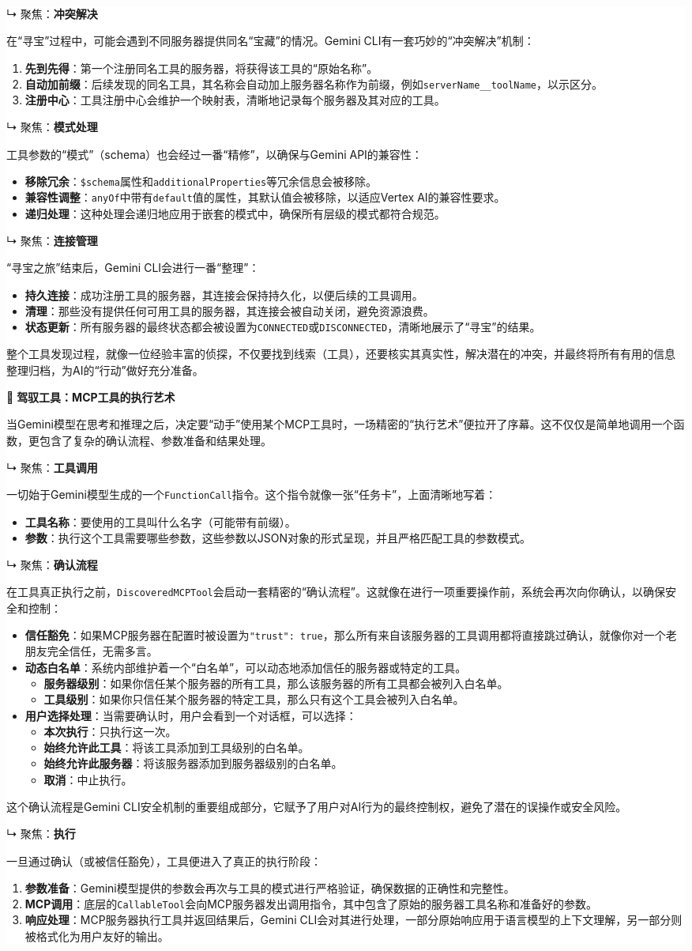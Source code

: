 ↳ 聚焦：**冲突解决**

在“寻宝”过程中，可能会遇到不同服务器提供同名“宝藏”的情况。Gemini CLI有一套巧妙的“冲突解决”机制：

1.  **先到先得**：第一个注册同名工具的服务器，将获得该工具的“原始名称”。
2.  **自动加前缀**：后续发现的同名工具，其名称会自动加上服务器名称作为前缀，例如`serverName__toolName`，以示区分。
3.  **注册中心**：工具注册中心会维护一个映射表，清晰地记录每个服务器及其对应的工具。

↳ 聚焦：**模式处理**

工具参数的“模式”（schema）也会经过一番“精修”，以确保与Gemini API的兼容性：

-   **移除冗余**：`$schema`属性和`additionalProperties`等冗余信息会被移除。
-   **兼容性调整**：`anyOf`中带有`default`值的属性，其默认值会被移除，以适应Vertex AI的兼容性要求。
-   **递归处理**：这种处理会递归地应用于嵌套的模式中，确保所有层级的模式都符合规范。

↳ 聚焦：**连接管理**

“寻宝之旅”结束后，Gemini CLI会进行一番“整理”：

-   **持久连接**：成功注册工具的服务器，其连接会保持持久化，以便后续的工具调用。
-   **清理**：那些没有提供任何可用工具的服务器，其连接会被自动关闭，避免资源浪费。
-   **状态更新**：所有服务器的最终状态都会被设置为`CONNECTED`或`DISCONNECTED`，清晰地展示了“寻宝”的结果。

整个工具发现过程，就像一位经验丰富的侦探，不仅要找到线索（工具），还要核实其真实性，解决潜在的冲突，并最终将所有有用的信息整理归档，为AI的“行动”做好充分准备。

🚀 **驾驭工具：MCP工具的执行艺术**

当Gemini模型在思考和推理之后，决定要“动手”使用某个MCP工具时，一场精密的“执行艺术”便拉开了序幕。这不仅仅是简单地调用一个函数，更包含了复杂的确认流程、参数准备和结果处理。

↳ 聚焦：**工具调用**

一切始于Gemini模型生成的一个`FunctionCall`指令。这个指令就像一张“任务卡”，上面清晰地写着：

-   **工具名称**：要使用的工具叫什么名字（可能带有前缀）。
-   **参数**：执行这个工具需要哪些参数，这些参数以JSON对象的形式呈现，并且严格匹配工具的参数模式。

↳ 聚焦：**确认流程**

在工具真正执行之前，`DiscoveredMCPTool`会启动一套精密的“确认流程”。这就像在进行一项重要操作前，系统会再次向你确认，以确保安全和控制：

-   **信任豁免**：如果MCP服务器在配置时被设置为`"trust": true`，那么所有来自该服务器的工具调用都将直接跳过确认，就像你对一个老朋友完全信任，无需多言。
-   **动态白名单**：系统内部维护着一个“白名单”，可以动态地添加信任的服务器或特定的工具。
    -   **服务器级别**：如果你信任某个服务器的所有工具，那么该服务器的所有工具都会被列入白名单。
    -   **工具级别**：如果你只信任某个服务器的特定工具，那么只有这个工具会被列入白名单。
-   **用户选择处理**：当需要确认时，用户会看到一个对话框，可以选择：
    -   **本次执行**：只执行这一次。
    -   **始终允许此工具**：将该工具添加到工具级别的白名单。
    -   **始终允许此服务器**：将该服务器添加到服务器级别的白名单。
    -   **取消**：中止执行。

这个确认流程是Gemini CLI安全机制的重要组成部分，它赋予了用户对AI行为的最终控制权，避免了潜在的误操作或安全风险。

↳ 聚焦：**执行**

一旦通过确认（或被信任豁免），工具便进入了真正的执行阶段：

1.  **参数准备**：Gemini模型提供的参数会再次与工具的模式进行严格验证，确保数据的正确性和完整性。
2.  **MCP调用**：底层的`CallableTool`会向MCP服务器发出调用指令，其中包含了原始的服务器工具名称和准备好的参数。
3.  **响应处理**：MCP服务器执行工具并返回结果后，Gemini CLI会对其进行处理，一部分原始响应用于语言模型的上下文理解，另一部分则被格式化为用户友好的输出。
